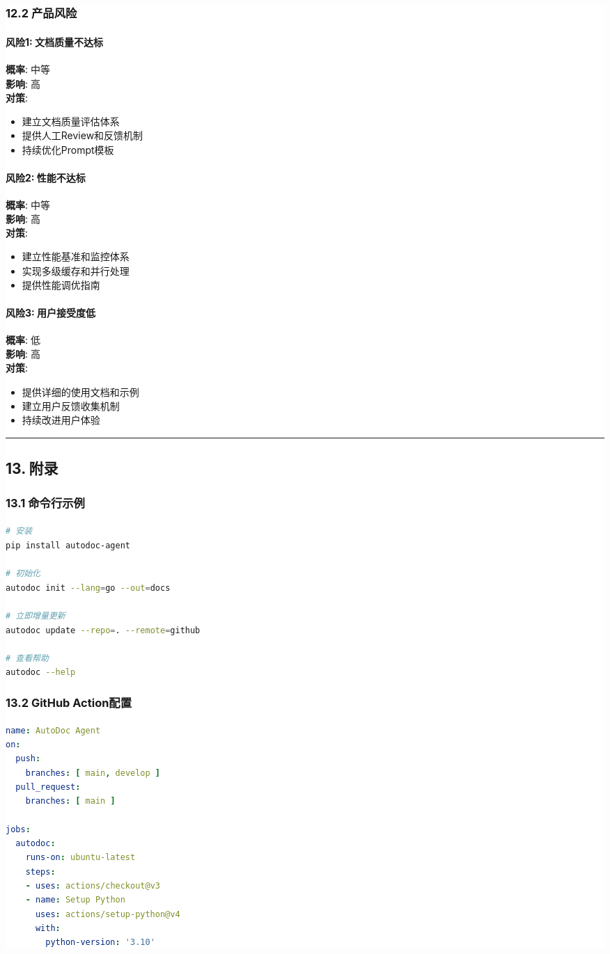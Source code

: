 ### 12.2 产品风险

#### 风险1: 文档质量不达标
**概率**: 中等  
**影响**: 高  
**对策**: 
- 建立文档质量评估体系
- 提供人工Review和反馈机制
- 持续优化Prompt模板

#### 风险2: 性能不达标
**概率**: 中等  
**影响**: 高  
**对策**: 
- 建立性能基准和监控体系
- 实现多级缓存和并行处理
- 提供性能调优指南

#### 风险3: 用户接受度低
**概率**: 低  
**影响**: 高  
**对策**: 
- 提供详细的使用文档和示例
- 建立用户反馈收集机制
- 持续改进用户体验

---

## 13. 附录

### 13.1 命令行示例
```bash
# 安装
pip install autodoc-agent

# 初始化
autodoc init --lang=go --out=docs

# 立即增量更新
autodoc update --repo=. --remote=github

# 查看帮助
autodoc --help
```

### 13.2 GitHub Action配置
```yaml
name: AutoDoc Agent
on:
  push:
    branches: [ main, develop ]
  pull_request:
    branches: [ main ]

jobs:
  autodoc:
    runs-on: ubuntu-latest
    steps:
    - uses: actions/checkout@v3
    - name: Setup Python
      uses: actions/setup-python@v4
      with:
        python-version: '3.10'
```